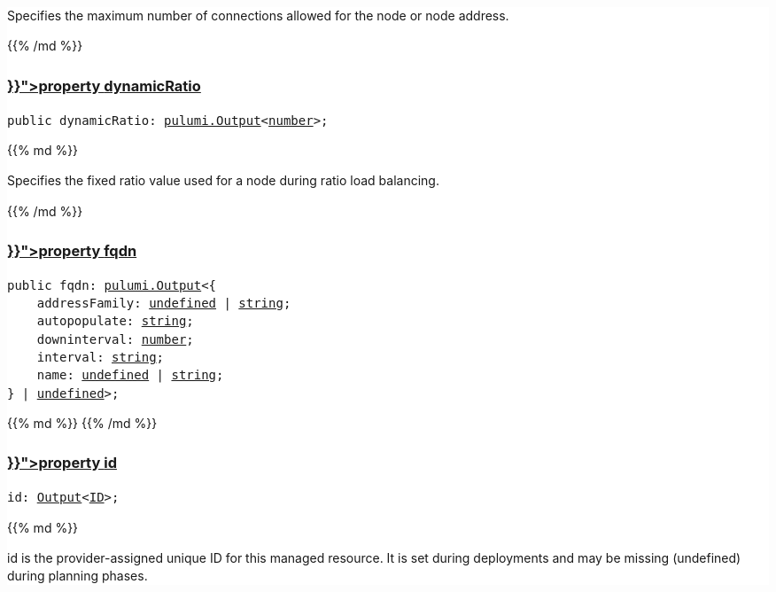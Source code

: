 Specifies the maximum number of connections allowed for the node or node address.

{{% /md %}}
</div>
<h3 class="pdoc-member-header" id="Node-dynamicRatio">
<a class="pdoc-child-name" href="{{< pkg-url pkg="f5bigip" path="ltm/node.ts#L48" >}}">property <b>dynamicRatio</b></a>
</h3>
<div class="pdoc-member-contents">
<pre class="highlight"><span class='kd'>public </span>dynamicRatio: <a href='/docs/reference/pkg/nodejs/pulumi/pulumi/#Output'>pulumi.Output</a>&lt;<span class='kd'><a href='https://developer.mozilla.org/en-US/docs/Web/JavaScript/Reference/Global_Objects/Number'>number</a></span>&gt;;</pre>
{{% md %}}

Specifies the fixed ratio value used for a node during ratio load balancing.

{{% /md %}}
</div>
<h3 class="pdoc-member-header" id="Node-fqdn">
<a class="pdoc-child-name" href="{{< pkg-url pkg="f5bigip" path="ltm/node.ts#L49" >}}">property <b>fqdn</b></a>
</h3>
<div class="pdoc-member-contents">
<pre class="highlight"><span class='kd'>public </span>fqdn: <a href='/docs/reference/pkg/nodejs/pulumi/pulumi/#Output'>pulumi.Output</a>&lt;{
    addressFamily: <span class='kd'><a href='https://developer.mozilla.org/en-US/docs/Web/JavaScript/Reference/Global_Objects/undefined'>undefined</a></span> | <span class='kd'><a href='https://developer.mozilla.org/en-US/docs/Web/JavaScript/Reference/Global_Objects/String'>string</a></span>;
    autopopulate: <span class='kd'><a href='https://developer.mozilla.org/en-US/docs/Web/JavaScript/Reference/Global_Objects/String'>string</a></span>;
    downinterval: <span class='kd'><a href='https://developer.mozilla.org/en-US/docs/Web/JavaScript/Reference/Global_Objects/Number'>number</a></span>;
    interval: <span class='kd'><a href='https://developer.mozilla.org/en-US/docs/Web/JavaScript/Reference/Global_Objects/String'>string</a></span>;
    name: <span class='kd'><a href='https://developer.mozilla.org/en-US/docs/Web/JavaScript/Reference/Global_Objects/undefined'>undefined</a></span> | <span class='kd'><a href='https://developer.mozilla.org/en-US/docs/Web/JavaScript/Reference/Global_Objects/String'>string</a></span>;
} | <span class='kd'><a href='https://developer.mozilla.org/en-US/docs/Web/JavaScript/Reference/Global_Objects/undefined'>undefined</a></span>&gt;;</pre>
{{% md %}}
{{% /md %}}
</div>
<h3 class="pdoc-member-header" id="Node-id">
<a class="pdoc-child-name" href="{{< pkg-url pkg="f5bigip" path="ltm/node.ts#L10" >}}">property <b>id</b></a>
</h3>
<div class="pdoc-member-contents">
<pre class="highlight"><span class='kd'></span>id: <a href='/docs/reference/pkg/nodejs/pulumi/pulumi/#Output'>Output</a>&lt;<a href='/docs/reference/pkg/nodejs/pulumi/pulumi/#ID'>ID</a>&gt;;</pre>
{{% md %}}

id is the provider-assigned unique ID for this managed resource.  It is set during
deployments and may be missing (undefined) during planning phases.
